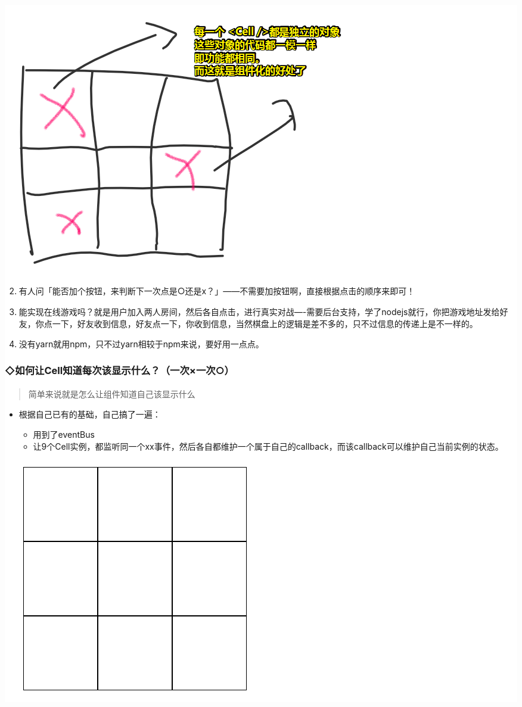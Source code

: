    ![1564281769771](img/01/1564281769771.png)

2. 有人问「能否加个按钮，来判断下一次点是○还是x？」——不需要加按钮啊，直接根据点击的顺序来即可！

3. 能实现在线游戏吗？就是用户加入两人房间，然后各自点击，进行真实对战—-需要后台支持，学了nodejs就行，你把游戏地址发给好友，你点一下，好友收到信息，好友点一下，你收到信息，当然棋盘上的逻辑是差不多的，只不过信息的传递上是不一样的。

4. 没有yarn就用npm，只不过yarn相较于npm来说，要好用一点点。

### ◇如何让Cell知道每次该显示什么？（一次×一次○）

> 简单来说就是怎么让组件知道自己该显示什么

- 根据自己已有的基础，自己搞了一遍：

  - 用到了eventBus
  - 让9个Cell实例，都监听同一个xx事件，然后各自都维护一个属于自己的callback，而该callback可以维护自己当前实例的状态。

  ![x92Asa6Xoy](img/01/x92Asa6Xoy.gif)
